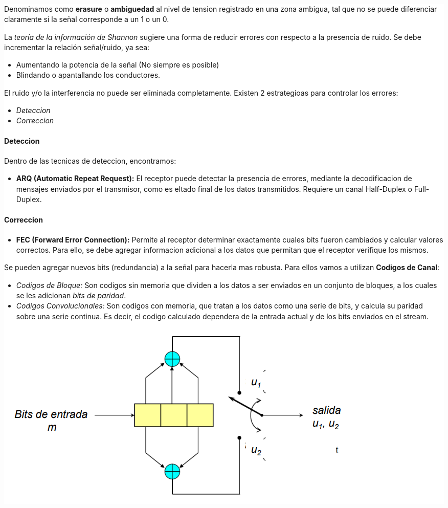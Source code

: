 Denominamos como **erasure** o **ambiguedad** al nivel de tension registrado en una zona ambigua, tal que no se puede diferenciar claramente si la señal corresponde a un 1 o un 0.

La _teoría de la información de Shannon_ sugiere una forma de reducir errores con respecto a la presencia de ruido. Se debe incrementar la relación señal/ruido, ya sea:
- Aumentando la potencia de la señal (No siempre es posible)
- Blindando o apantallando los conductores.

El ruido y/o la interferencia no puede ser eliminada
completamente. Existen 2 estrategioas para controlar los errores: 
- _Deteccion_
- _Correccion_

#### Deteccion 

Dentro de las tecnicas de deteccion, encontramos: 
- **ARQ (Automatic Repeat Request):** El receptor puede detectar la presencia de errores, mediante la decodificacion de mensajes enviados por el transmisor, como es eltado final de los datos transmitidos. Requiere un canal Half-Duplex o Full-Duplex. 

#### Correccion 

- **FEC (Forward Error Connection):** Permite al receptor determinar exactamente cuales bits fueron cambiados y calcular valores correctos. Para ello, se debe agregar informacion adicional a los datos que permitan que el receptor verifique los mismos.

Se pueden agregar nuevos bits (redundancia) a la señal para hacerla mas robusta. Para ellos vamos a utilizan **Codigos de Canal**:
- _Codigos de Bloque:_ Son codigos sin memoria que dividen a los datos a ser enviados en un conjunto de bloques, a los cuales se les adicionan _bits de paridad_. 
- _Codigos Convolucionales:_ Son codigos con memoria, que tratan a los datos como una serie de bits, y calcula su paridad sobre una serie continua. Es decir, el codigo calculado dependera de la entrada actual y de los bits enviados en el stream.

![](Imagenes/19-10-2021-05-49".png)
